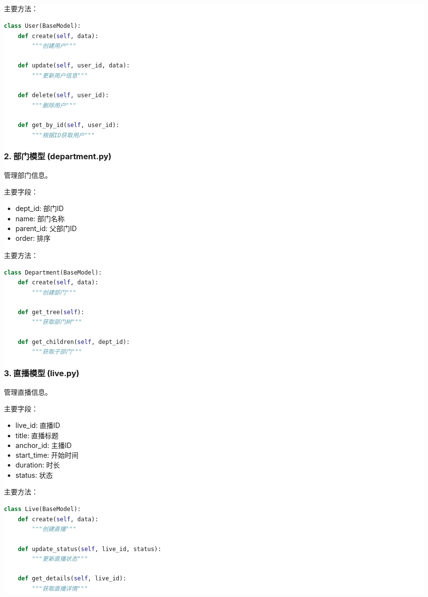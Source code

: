 主要方法：
```python
class User(BaseModel):
    def create(self, data):
        """创建用户"""
        
    def update(self, user_id, data):
        """更新用户信息"""
        
    def delete(self, user_id):
        """删除用户"""
        
    def get_by_id(self, user_id):
        """根据ID获取用户"""
```

### 2. 部门模型 (department.py)
管理部门信息。

主要字段：
- dept_id: 部门ID
- name: 部门名称
- parent_id: 父部门ID
- order: 排序

主要方法：
```python
class Department(BaseModel):
    def create(self, data):
        """创建部门"""
        
    def get_tree(self):
        """获取部门树"""
        
    def get_children(self, dept_id):
        """获取子部门"""
```

### 3. 直播模型 (live.py)
管理直播信息。

主要字段：
- live_id: 直播ID
- title: 直播标题
- anchor_id: 主播ID
- start_time: 开始时间
- duration: 时长
- status: 状态

主要方法：
```python
class Live(BaseModel):
    def create(self, data):
        """创建直播"""
        
    def update_status(self, live_id, status):
        """更新直播状态"""
        
    def get_details(self, live_id):
        """获取直播详情"""
```
